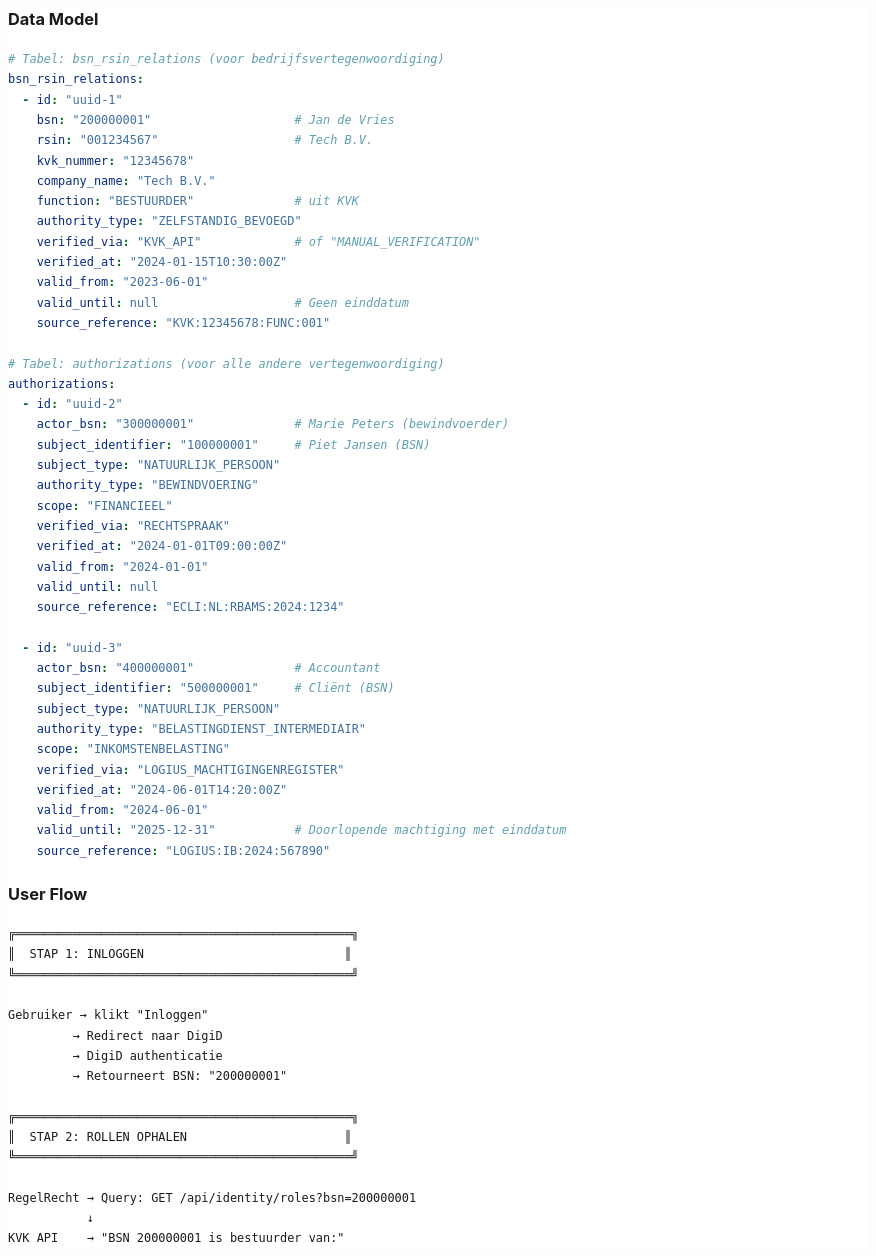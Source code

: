 ### Data Model

```yaml
# Tabel: bsn_rsin_relations (voor bedrijfsvertegenwoordiging)
bsn_rsin_relations:
  - id: "uuid-1"
    bsn: "200000001"                    # Jan de Vries
    rsin: "001234567"                   # Tech B.V.
    kvk_nummer: "12345678"
    company_name: "Tech B.V."
    function: "BESTUURDER"              # uit KVK
    authority_type: "ZELFSTANDIG_BEVOEGD"
    verified_via: "KVK_API"             # of "MANUAL_VERIFICATION"
    verified_at: "2024-01-15T10:30:00Z"
    valid_from: "2023-06-01"
    valid_until: null                   # Geen einddatum
    source_reference: "KVK:12345678:FUNC:001"

# Tabel: authorizations (voor alle andere vertegenwoordiging)
authorizations:
  - id: "uuid-2"
    actor_bsn: "300000001"              # Marie Peters (bewindvoerder)
    subject_identifier: "100000001"     # Piet Jansen (BSN)
    subject_type: "NATUURLIJK_PERSOON"
    authority_type: "BEWINDVOERING"
    scope: "FINANCIEEL"
    verified_via: "RECHTSPRAAK"
    verified_at: "2024-01-01T09:00:00Z"
    valid_from: "2024-01-01"
    valid_until: null
    source_reference: "ECLI:NL:RBAMS:2024:1234"

  - id: "uuid-3"
    actor_bsn: "400000001"              # Accountant
    subject_identifier: "500000001"     # Cliënt (BSN)
    subject_type: "NATUURLIJK_PERSOON"
    authority_type: "BELASTINGDIENST_INTERMEDIAIR"
    scope: "INKOMSTENBELASTING"
    verified_via: "LOGIUS_MACHTIGINGENREGISTER"
    verified_at: "2024-06-01T14:20:00Z"
    valid_from: "2024-06-01"
    valid_until: "2025-12-31"           # Doorlopende machtiging met einddatum
    source_reference: "LOGIUS:IB:2024:567890"
```

### User Flow

```
╔═══════════════════════════════════════════════╗
║  STAP 1: INLOGGEN                            ║
╚═══════════════════════════════════════════════╝

Gebruiker → klikt "Inloggen"
         → Redirect naar DigiD
         → DigiD authenticatie
         → Retourneert BSN: "200000001"

╔═══════════════════════════════════════════════╗
║  STAP 2: ROLLEN OPHALEN                      ║
╚═══════════════════════════════════════════════╝

RegelRecht → Query: GET /api/identity/roles?bsn=200000001
           ↓
KVK API    → "BSN 200000001 is bestuurder van:"
```